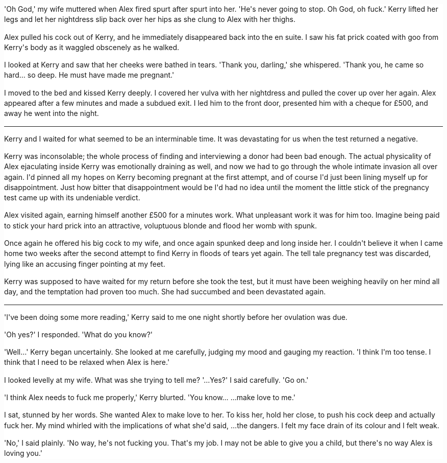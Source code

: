 'Oh God,' my wife muttered when Alex fired spurt after spurt into her. 'He's never going to stop. Oh God, oh fuck.' Kerry lifted her legs and let her nightdress slip back over her hips as she clung to Alex with her thighs. 

Alex pulled his cock out of Kerry, and he immediately disappeared back into the en suite. I saw his fat prick coated with goo from Kerry's body as it waggled obscenely as he walked. 

I looked at Kerry and saw that her cheeks were bathed in tears. 'Thank you, darling,' she whispered. 'Thank you, he came so hard… so deep. He must have made me pregnant.' 

I moved to the bed and kissed Kerry deeply. I covered her vulva with her nightdress and pulled the cover up over her again. Alex appeared after a few minutes and made a subdued exit. I led him to the front door, presented him with a cheque for £500, and away he went into the night. 

*** 

Kerry and I waited for what seemed to be an interminable time. It was devastating for us when the test returned a negative. 

Kerry was inconsolable; the whole process of finding and interviewing a donor had been bad enough. The actual physicality of Alex ejaculating inside Kerry was emotionally draining as well, and now we had to go through the whole intimate invasion all over again. I'd pinned all my hopes on Kerry becoming pregnant at the first attempt, and of course I'd just been lining myself up for disappointment. Just how bitter that disappointment would be I'd had no idea until the moment the little stick of the pregnancy test came up with its undeniable verdict. 

Alex visited again, earning himself another £500 for a minutes work. What unpleasant work it was for him too. Imagine being paid to stick your hard prick into an attractive, voluptuous blonde and flood her womb with spunk. 

Once again he offered his big cock to my wife, and once again spunked deep and long inside her. I couldn't believe it when I came home two weeks after the second attempt to find Kerry in floods of tears yet again. The tell tale pregnancy test was discarded, lying like an accusing finger pointing at my feet. 

Kerry was supposed to have waited for my return before she took the test, but it must have been weighing heavily on her mind all day, and the temptation had proven too much. She had succumbed and been devastated again. 

*** 

'I've been doing some more reading,' Kerry said to me one night shortly before her ovulation was due. 

'Oh yes?' I responded. 'What do you know?' 

'Well…' Kerry began uncertainly. She looked at me carefully, judging my mood and gauging my reaction. 'I think I'm too tense. I think that I need to be relaxed when Alex is here.' 

I looked levelly at my wife. What was she trying to tell me? '…Yes?' I said carefully. 'Go on.' 

'I think Alex needs to fuck me properly,' Kerry blurted. 'You know… …make love to me.' 

I sat, stunned by her words. She wanted Alex to make love to her. To kiss her, hold her close, to push his cock deep and actually fuck her. My mind whirled with the implications of what she'd said, …the dangers. I felt my face drain of its colour and I felt weak. 

'No,' I said plainly. 'No way, he's not fucking you. That's my job. I may not be able to give you a child, but there's no way Alex is loving you.' 
